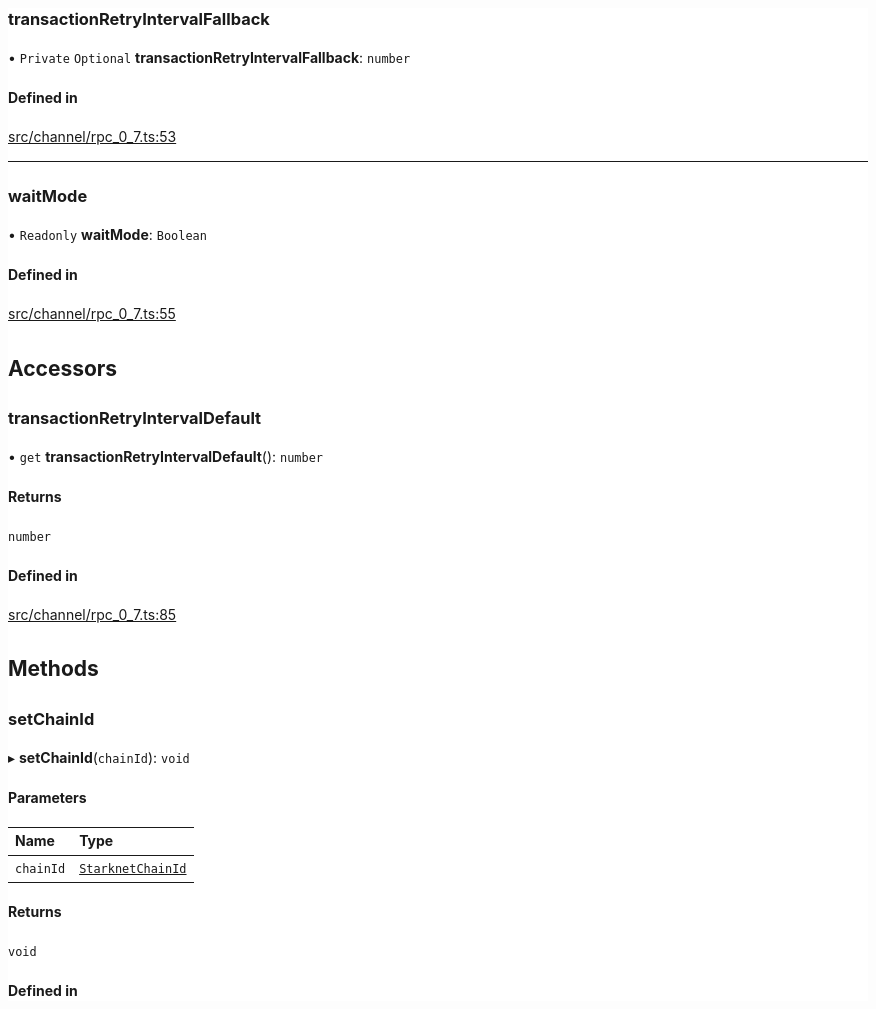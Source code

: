 ### transactionRetryIntervalFallback

• `Private` `Optional` **transactionRetryIntervalFallback**: `number`

#### Defined in

[src/channel/rpc_0_7.ts:53](https://github.com/starknet-io/starknet.js/blob/v6.11.0/src/channel/rpc_0_7.ts#L53)

---

### waitMode

• `Readonly` **waitMode**: `Boolean`

#### Defined in

[src/channel/rpc_0_7.ts:55](https://github.com/starknet-io/starknet.js/blob/v6.11.0/src/channel/rpc_0_7.ts#L55)

## Accessors

### transactionRetryIntervalDefault

• `get` **transactionRetryIntervalDefault**(): `number`

#### Returns

`number`

#### Defined in

[src/channel/rpc_0_7.ts:85](https://github.com/starknet-io/starknet.js/blob/v6.11.0/src/channel/rpc_0_7.ts#L85)

## Methods

### setChainId

▸ **setChainId**(`chainId`): `void`

#### Parameters

| Name      | Type                                                       |
| :-------- | :--------------------------------------------------------- |
| `chainId` | [`StarknetChainId`](../enums/constants.StarknetChainId.md) |

#### Returns

`void`

#### Defined in
